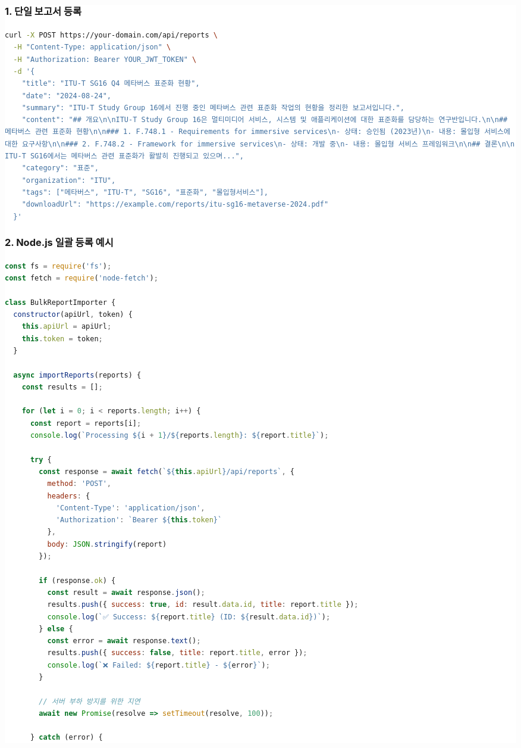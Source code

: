 ### 1. 단일 보고서 등록

```bash
curl -X POST https://your-domain.com/api/reports \
  -H "Content-Type: application/json" \
  -H "Authorization: Bearer YOUR_JWT_TOKEN" \
  -d '{
    "title": "ITU-T SG16 Q4 메타버스 표준화 현황",
    "date": "2024-08-24",
    "summary": "ITU-T Study Group 16에서 진행 중인 메타버스 관련 표준화 작업의 현황을 정리한 보고서입니다.",
    "content": "## 개요\n\nITU-T Study Group 16은 멀티미디어 서비스, 시스템 및 애플리케이션에 대한 표준화를 담당하는 연구반입니다.\n\n## 메타버스 관련 표준화 현황\n\n### 1. F.748.1 - Requirements for immersive services\n- 상태: 승인됨 (2023년)\n- 내용: 몰입형 서비스에 대한 요구사항\n\n### 2. F.748.2 - Framework for immersive services\n- 상태: 개발 중\n- 내용: 몰입형 서비스 프레임워크\n\n## 결론\n\nITU-T SG16에서는 메타버스 관련 표준화가 활발히 진행되고 있으며...",
    "category": "표준",
    "organization": "ITU",
    "tags": ["메타버스", "ITU-T", "SG16", "표준화", "몰입형서비스"],
    "downloadUrl": "https://example.com/reports/itu-sg16-metaverse-2024.pdf"
  }'
```

### 2. Node.js 일괄 등록 예시

```javascript
const fs = require('fs');
const fetch = require('node-fetch');

class BulkReportImporter {
  constructor(apiUrl, token) {
    this.apiUrl = apiUrl;
    this.token = token;
  }

  async importReports(reports) {
    const results = [];
    
    for (let i = 0; i < reports.length; i++) {
      const report = reports[i];
      console.log(`Processing ${i + 1}/${reports.length}: ${report.title}`);
      
      try {
        const response = await fetch(`${this.apiUrl}/api/reports`, {
          method: 'POST',
          headers: {
            'Content-Type': 'application/json',
            'Authorization': `Bearer ${this.token}`
          },
          body: JSON.stringify(report)
        });

        if (response.ok) {
          const result = await response.json();
          results.push({ success: true, id: result.data.id, title: report.title });
          console.log(`✅ Success: ${report.title} (ID: ${result.data.id})`);
        } else {
          const error = await response.text();
          results.push({ success: false, title: report.title, error });
          console.log(`❌ Failed: ${report.title} - ${error}`);
        }
        
        // 서버 부하 방지를 위한 지연
        await new Promise(resolve => setTimeout(resolve, 100));
        
      } catch (error) {
```